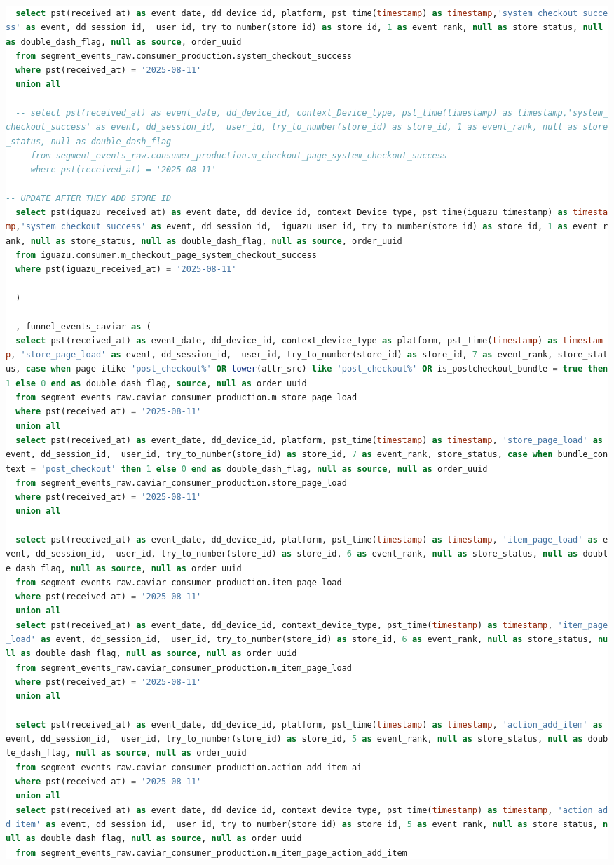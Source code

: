 ```sql
  select pst(received_at) as event_date, dd_device_id, platform, pst_time(timestamp) as timestamp,'system_checkout_success' as event, dd_session_id,  user_id, try_to_number(store_id) as store_id, 1 as event_rank, null as store_status, null as double_dash_flag, null as source, order_uuid
  from segment_events_raw.consumer_production.system_checkout_success
  where pst(received_at) = '2025-08-11'
  union all

  -- select pst(received_at) as event_date, dd_device_id, context_Device_type, pst_time(timestamp) as timestamp,'system_checkout_success' as event, dd_session_id,  user_id, try_to_number(store_id) as store_id, 1 as event_rank, null as store_status, null as double_dash_flag
  -- from segment_events_raw.consumer_production.m_checkout_page_system_checkout_success
  -- where pst(received_at) = '2025-08-11'

-- UPDATE AFTER THEY ADD STORE ID
  select pst(iguazu_received_at) as event_date, dd_device_id, context_Device_type, pst_time(iguazu_timestamp) as timestamp,'system_checkout_success' as event, dd_session_id,  iguazu_user_id, try_to_number(store_id) as store_id, 1 as event_rank, null as store_status, null as double_dash_flag, null as source, order_uuid
  from iguazu.consumer.m_checkout_page_system_checkout_success
  where pst(iguazu_received_at) = '2025-08-11'

  )

  , funnel_events_caviar as (
  select pst(received_at) as event_date, dd_device_id, context_device_type as platform, pst_time(timestamp) as timestamp, 'store_page_load' as event, dd_session_id,  user_id, try_to_number(store_id) as store_id, 7 as event_rank, store_status, case when page ilike 'post_checkout%' OR lower(attr_src) like 'post_checkout%' OR is_postcheckout_bundle = true then 1 else 0 end as double_dash_flag, source, null as order_uuid
  from segment_events_raw.caviar_consumer_production.m_store_page_load
  where pst(received_at) = '2025-08-11'
  union all
  select pst(received_at) as event_date, dd_device_id, platform, pst_time(timestamp) as timestamp, 'store_page_load' as event, dd_session_id,  user_id, try_to_number(store_id) as store_id, 7 as event_rank, store_status, case when bundle_context = 'post_checkout' then 1 else 0 end as double_dash_flag, null as source, null as order_uuid
  from segment_events_raw.caviar_consumer_production.store_page_load
  where pst(received_at) = '2025-08-11'
  union all

  select pst(received_at) as event_date, dd_device_id, platform, pst_time(timestamp) as timestamp, 'item_page_load' as event, dd_session_id,  user_id, try_to_number(store_id) as store_id, 6 as event_rank, null as store_status, null as double_dash_flag, null as source, null as order_uuid
  from segment_events_raw.caviar_consumer_production.item_page_load
  where pst(received_at) = '2025-08-11'
  union all
  select pst(received_at) as event_date, dd_device_id, context_device_type, pst_time(timestamp) as timestamp, 'item_page_load' as event, dd_session_id,  user_id, try_to_number(store_id) as store_id, 6 as event_rank, null as store_status, null as double_dash_flag, null as source, null as order_uuid
  from segment_events_raw.caviar_consumer_production.m_item_page_load
  where pst(received_at) = '2025-08-11'
  union all

  select pst(received_at) as event_date, dd_device_id, platform, pst_time(timestamp) as timestamp, 'action_add_item' as event, dd_session_id,  user_id, try_to_number(store_id) as store_id, 5 as event_rank, null as store_status, null as double_dash_flag, null as source, null as order_uuid
  from segment_events_raw.caviar_consumer_production.action_add_item ai
  where pst(received_at) = '2025-08-11'
  union all
  select pst(received_at) as event_date, dd_device_id, context_device_type, pst_time(timestamp) as timestamp, 'action_add_item' as event, dd_session_id,  user_id, try_to_number(store_id) as store_id, 5 as event_rank, null as store_status, null as double_dash_flag, null as source, null as order_uuid
  from segment_events_raw.caviar_consumer_production.m_item_page_action_add_item
```